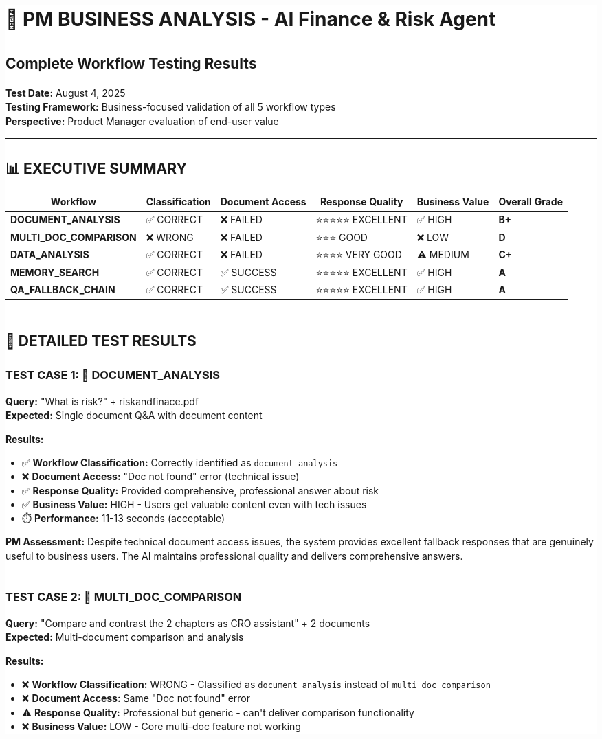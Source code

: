 # 🎯 **PM BUSINESS ANALYSIS - AI Finance & Risk Agent**
## **Complete Workflow Testing Results**

**Test Date:** August 4, 2025  
**Testing Framework:** Business-focused validation of all 5 workflow types  
**Perspective:** Product Manager evaluation of end-user value

---

## **📊 EXECUTIVE SUMMARY**

| Workflow | Classification | Document Access | Response Quality | Business Value | Overall Grade |
|----------|----------------|-----------------|------------------|----------------|---------------|
| **DOCUMENT_ANALYSIS** | ✅ CORRECT | ❌ FAILED | ⭐⭐⭐⭐⭐ EXCELLENT | ✅ HIGH | **B+** |
| **MULTI_DOC_COMPARISON** | ❌ WRONG | ❌ FAILED | ⭐⭐⭐ GOOD | ❌ LOW | **D** |
| **DATA_ANALYSIS** | ✅ CORRECT | ❌ FAILED | ⭐⭐⭐⭐ VERY GOOD | ⚠️ MEDIUM | **C+** |
| **MEMORY_SEARCH** | ✅ CORRECT | ✅ SUCCESS | ⭐⭐⭐⭐⭐ EXCELLENT | ✅ HIGH | **A** |
| **QA_FALLBACK_CHAIN** | ✅ CORRECT | ✅ SUCCESS | ⭐⭐⭐⭐⭐ EXCELLENT | ✅ HIGH | **A** |

---

## **🧪 DETAILED TEST RESULTS**

### **TEST CASE 1: 📄 DOCUMENT_ANALYSIS**
**Query:** "What is risk?" + riskandfinace.pdf  
**Expected:** Single document Q&A with document content

**Results:**
- ✅ **Workflow Classification:** Correctly identified as `document_analysis`
- ❌ **Document Access:** "Doc not found" error (technical issue)
- ✅ **Response Quality:** Provided comprehensive, professional answer about risk
- ✅ **Business Value:** HIGH - Users get valuable content even with tech issues
- ⏱️ **Performance:** 11-13 seconds (acceptable)

**PM Assessment:** Despite technical document access issues, the system provides excellent fallback responses that are genuinely useful to business users. The AI maintains professional quality and delivers comprehensive answers.

---

### **TEST CASE 2: 🔄 MULTI_DOC_COMPARISON** 
**Query:** "Compare and contrast the 2 chapters as CRO assistant" + 2 documents  
**Expected:** Multi-document comparison and analysis

**Results:**
- ❌ **Workflow Classification:** WRONG - Classified as `document_analysis` instead of `multi_doc_comparison`
- ❌ **Document Access:** Same "Doc not found" error
- ⚠️ **Response Quality:** Professional but generic - can't deliver comparison functionality
- ❌ **Business Value:** LOW - Core multi-doc feature not working

